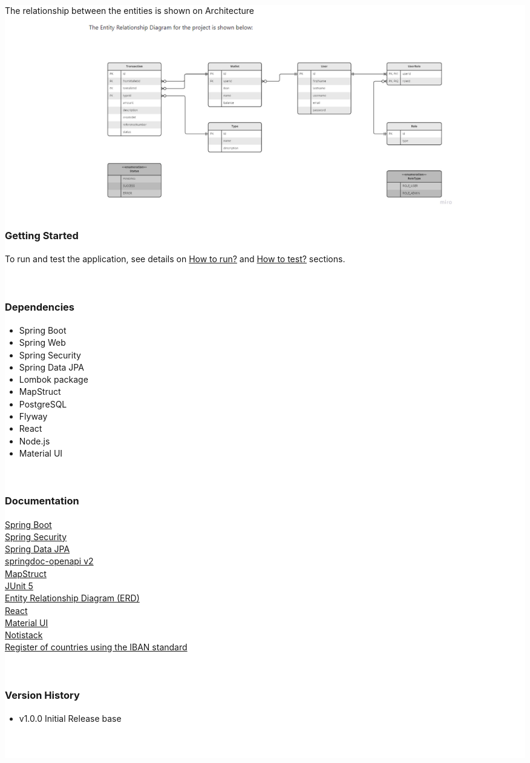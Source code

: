 The relationship between the entities is shown on Architecture <img src="backend/src/main/resources/docs/architecture.png" width="1060"/>
<br/>

### Getting Started

To run and test the application, see details on [How to run?](backend/src/main/resources/docs/how_to_run.md) and [How to test?](backend/src/main/resources/docs/how_to_test.md) sections.

<br/>

### Dependencies

* Spring Boot
* Spring Web
* Spring Security
* Spring Data JPA
* Lombok package 
* MapStruct
* PostgreSQL
* Flyway
* React
* Node.js
* Material UI

<br/>

### Documentation
[Spring Boot](https://docs.spring.io/spring-boot/docs/current/reference/htmlsingle/)<br/>
[Spring Security](https://docs.spring.io/spring-security/reference/index.html)<br/>
[Spring Data JPA](https://docs.spring.io/spring-data/jpa/docs/current/reference/html/)<br/>
[springdoc-openapi v2](https://springdoc.org/v2/)<br/>
[MapStruct](https://mapstruct.org/)<br/>
[JUnit 5](https://junit.org/junit5/docs/snapshot/user-guide/)<br/>
[Entity Relationship Diagram (ERD)](https://www.lucidchart.com/pages/er-diagrams)<br/>
[React](https://react.dev/)<br/>
[Material UI](https://mui.com/)<br/>
[Notistack](https://notistack.com/features/basic)<br/>
[Register of countries using the IBAN standard](https://www.iban.com/structure)<br/>

<br/>

### Version History

* v1.0.0 Initial Release base 

<br/>
<br/>
